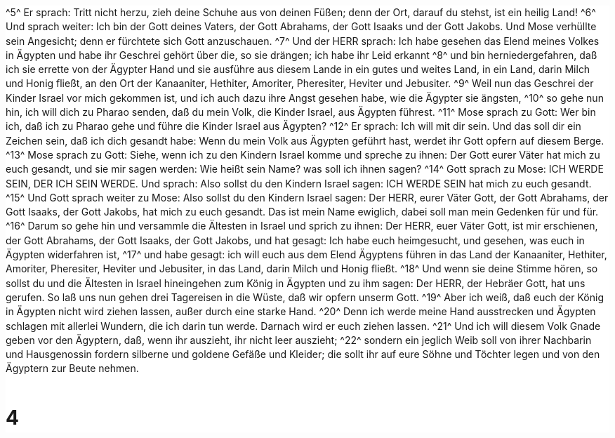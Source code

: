 ^5^ Er sprach: Tritt nicht herzu, zieh deine Schuhe aus von deinen Füßen; denn der Ort, darauf du stehst, ist ein heilig Land! ^6^ Und sprach weiter: Ich bin der Gott deines Vaters, der Gott Abrahams, der Gott Isaaks und der Gott Jakobs. Und Mose verhüllte sein Angesicht; denn er fürchtete sich Gott anzuschauen. ^7^ Und der HERR sprach: Ich habe gesehen das Elend meines Volkes in Ägypten und habe ihr Geschrei gehört über die, so sie drängen; ich habe ihr Leid erkannt ^8^ und bin herniedergefahren, daß ich sie errette von der Ägypter Hand und sie ausführe aus diesem Lande in ein gutes und weites Land, in ein Land, darin Milch und Honig fließt, an den Ort der Kanaaniter, Hethiter, Amoriter, Pheresiter, Heviter und Jebusiter. ^9^ Weil nun das Geschrei der Kinder Israel vor mich gekommen ist, und ich auch dazu ihre Angst gesehen habe, wie die Ägypter sie ängsten, ^10^ so gehe nun hin, ich will dich zu Pharao senden, daß du mein Volk, die Kinder Israel, aus Ägypten führest. ^11^ Mose sprach zu Gott: Wer bin ich, daß ich zu Pharao gehe und führe die Kinder Israel aus Ägypten? ^12^ Er sprach: Ich will mit dir sein. Und das soll dir ein Zeichen sein, daß ich dich gesandt habe: Wenn du mein Volk aus Ägypten geführt hast, werdet ihr Gott opfern auf diesem Berge. ^13^ Mose sprach zu Gott: Siehe, wenn ich zu den Kindern Israel komme und spreche zu ihnen: Der Gott eurer Väter hat mich zu euch gesandt, und sie mir sagen werden: Wie heißt sein Name? was soll ich ihnen sagen? ^14^ Gott sprach zu Mose: ICH WERDE SEIN, DER ICH SEIN WERDE. Und sprach: Also sollst du den Kindern Israel sagen: ICH WERDE SEIN hat mich zu euch gesandt. ^15^ Und Gott sprach weiter zu Mose: Also sollst du den Kindern Israel sagen: Der HERR, eurer Väter Gott, der Gott Abrahams, der Gott Isaaks, der Gott Jakobs, hat mich zu euch gesandt. Das ist mein Name ewiglich, dabei soll man mein Gedenken für und für. ^16^ Darum so gehe hin und versammle die Ältesten in Israel und sprich zu ihnen: Der HERR, euer Väter Gott, ist mir erschienen, der Gott Abrahams, der Gott Isaaks, der Gott Jakobs, und hat gesagt: Ich habe euch heimgesucht, und gesehen, was euch in Ägypten widerfahren ist, ^17^ und habe gesagt: ich will euch aus dem Elend Ägyptens führen in das Land der Kanaaniter, Hethiter, Amoriter, Pheresiter, Heviter und Jebusiter, in das Land, darin Milch und Honig fließt. ^18^ Und wenn sie deine Stimme hören, so sollst du und die Ältesten in Israel hineingehen zum König in Ägypten und zu ihm sagen: Der HERR, der Hebräer Gott, hat uns gerufen. So laß uns nun gehen drei Tagereisen in die Wüste, daß wir opfern unserm Gott. ^19^ Aber ich weiß, daß euch der König in Ägypten nicht wird ziehen lassen, außer durch eine starke Hand. ^20^ Denn ich werde meine Hand ausstrecken und Ägypten schlagen mit allerlei Wundern, die ich darin tun werde. Darnach wird er euch ziehen lassen. ^21^ Und ich will diesem Volk Gnade geben vor den Ägyptern, daß, wenn ihr auszieht, ihr nicht leer auszieht; ^22^ sondern ein jeglich Weib soll von ihrer Nachbarin und Hausgenossin fordern silberne und goldene Gefäße und Kleider; die sollt ihr auf eure Söhne und Töchter legen und von den Ägyptern zur Beute nehmen. 

# 4 